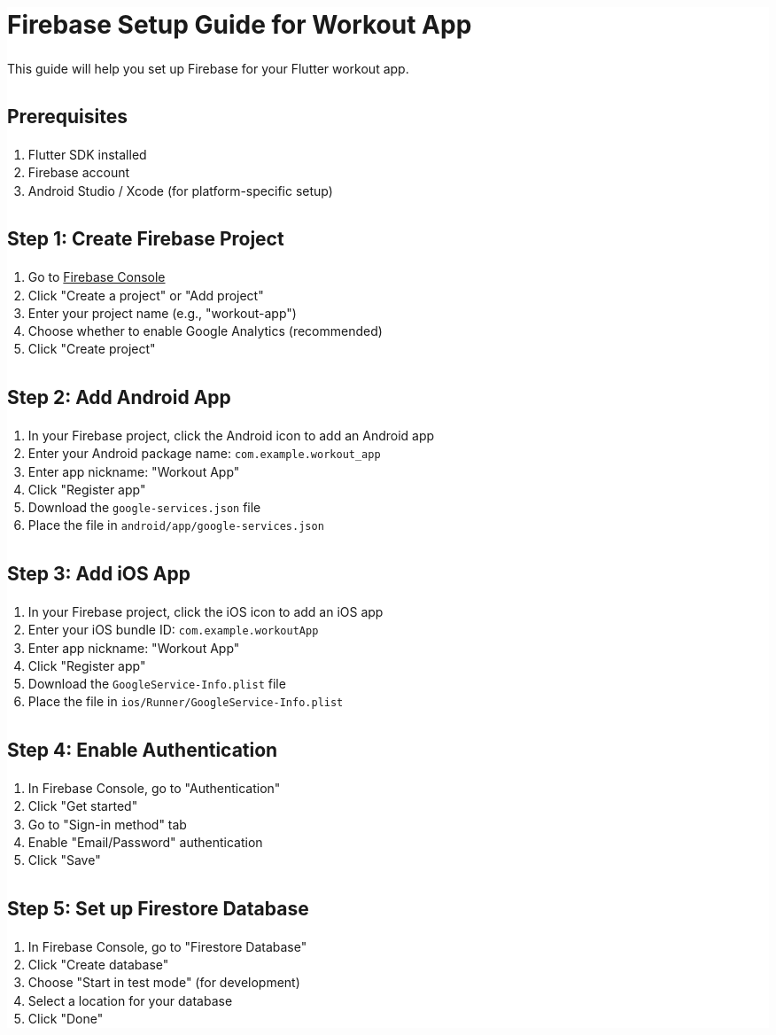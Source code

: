 # Firebase Setup Guide for Workout App

This guide will help you set up Firebase for your Flutter workout app.

## Prerequisites

1. Flutter SDK installed
2. Firebase account
3. Android Studio / Xcode (for platform-specific setup)

## Step 1: Create Firebase Project

1. Go to [Firebase Console](https://console.firebase.google.com/)
2. Click "Create a project" or "Add project"
3. Enter your project name (e.g., "workout-app")
4. Choose whether to enable Google Analytics (recommended)
5. Click "Create project"

## Step 2: Add Android App

1. In your Firebase project, click the Android icon to add an Android app
2. Enter your Android package name: `com.example.workout_app`
3. Enter app nickname: "Workout App"
4. Click "Register app"
5. Download the `google-services.json` file
6. Place the file in `android/app/google-services.json`

## Step 3: Add iOS App

1. In your Firebase project, click the iOS icon to add an iOS app
2. Enter your iOS bundle ID: `com.example.workoutApp`
3. Enter app nickname: "Workout App"
4. Click "Register app"
5. Download the `GoogleService-Info.plist` file
6. Place the file in `ios/Runner/GoogleService-Info.plist`

## Step 4: Enable Authentication

1. In Firebase Console, go to "Authentication"
2. Click "Get started"
3. Go to "Sign-in method" tab
4. Enable "Email/Password" authentication
5. Click "Save"

## Step 5: Set up Firestore Database

1. In Firebase Console, go to "Firestore Database"
2. Click "Create database"
3. Choose "Start in test mode" (for development)
4. Select a location for your database
5. Click "Done"
